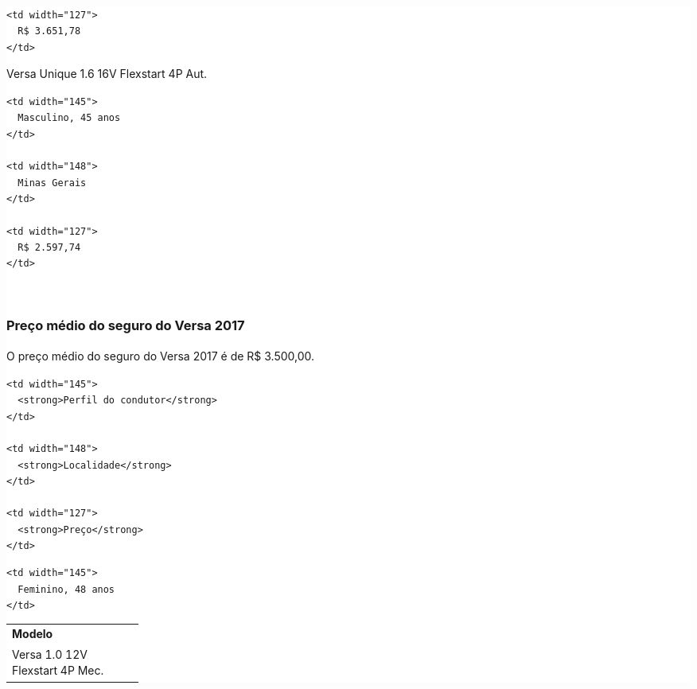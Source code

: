     <td width="127">
      R$ 3.651,78
    </td>
  </tr>
  
  <tr>
    <td width="152">
      Versa Unique 1.6 16V Flexstart 4P Aut.
    </td>
    
    <td width="145">
      Masculino, 45 anos
    </td>
    
    <td width="148">
      Minas Gerais
    </td>
    
    <td width="127">
      R$ 2.597,74
    </td>
  </tr>
</table>

&nbsp;

### Preço médio do seguro do Versa 2017

O preço médio do seguro do Versa 2017 é de R$ 3.500,00.

<table width="572">
  <tr>
    <td width="152">
      <strong>Modelo</strong>
    </td>
    
    <td width="145">
      <strong>Perfil do condutor</strong>
    </td>
    
    <td width="148">
      <strong>Localidade</strong>
    </td>
    
    <td width="127">
      <strong>Preço</strong>
    </td>
  </tr>
  
  <tr>
    <td width="152">
      Versa 1.0 12V Flexstart 4P Mec.
    </td>
    
    <td width="145">
      Feminino, 48 anos
    </td>
    